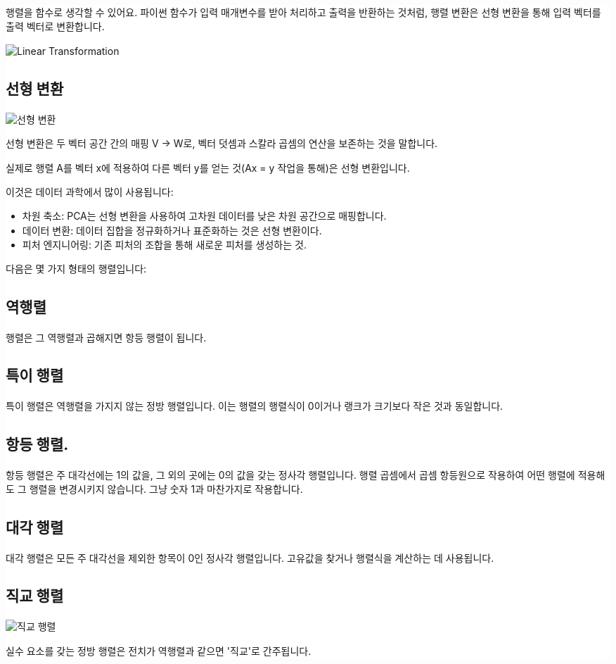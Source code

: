 행렬을 함수로 생각할 수 있어요. 파이썬 함수가 입력 매개변수를 받아 처리하고 출력을 반환하는 것처럼, 행렬 변환은 선형 변환을 통해 입력 벡터를 출력 벡터로 변환합니다.

<div class="content-ad"></div>


![Linear Transformation](/assets/img/2024-06-19-LinearAlgebraConceptsEveryDataScientistShouldKnow_12.png)

## 선형 변환

![선형 변환](/assets/img/2024-06-19-LinearAlgebraConceptsEveryDataScientistShouldKnow_13.png)

선형 변환은 두 벡터 공간 간의 매핑 V → W로, 벡터 덧셈과 스칼라 곱셈의 연산을 보존하는 것을 말합니다.


<div class="content-ad"></div>

실제로 행렬 A를 벡터 x에 적용하여 다른 벡터 y를 얻는 것(Ax = y 작업을 통해)은 선형 변환입니다.

이것은 데이터 과학에서 많이 사용됩니다:

- 차원 축소: PCA는 선형 변환을 사용하여 고차원 데이터를 낮은 차원 공간으로 매핑합니다.
- 데이터 변환: 데이터 집합을 정규화하거나 표준화하는 것은 선형 변환이다.
- 피처 엔지니어링: 기존 피처의 조합을 통해 새로운 피처를 생성하는 것.

다음은 몇 가지 형태의 행렬입니다:

<div class="content-ad"></div>

## 역행렬

행렬은 그 역행렬과 곱해지면 항등 행렬이 됩니다.

## 특이 행렬

특이 행렬은 역행렬을 가지지 않는 정방 행렬입니다. 이는 행렬의 행렬식이 0이거나 랭크가 크기보다 작은 것과 동일합니다.

<div class="content-ad"></div>

## 항등 행렬.

항등 행렬은 주 대각선에는 1의 값을, 그 외의 곳에는 0의 값을 갖는 정사각 행렬입니다. 행렬 곱셈에서 곱셈 항등원으로 작용하여 어떤 행렬에 적용해도 그 행렬을 변경시키지 않습니다. 그냥 숫자 1과 마찬가지로 작용합니다.

## 대각 행렬

대각 행렬은 모든 주 대각선을 제외한 항목이 0인 정사각 행렬입니다. 고유값을 찾거나 행렬식을 계산하는 데 사용됩니다.

<div class="content-ad"></div>

## 직교 행렬

![직교 행렬](/assets/img/2024-06-19-LinearAlgebraConceptsEveryDataScientistShouldKnow_14.png)

실수 요소를 갖는 정방 행렬은 전치가 역행렬과 같으면 '직교'로 간주됩니다.
